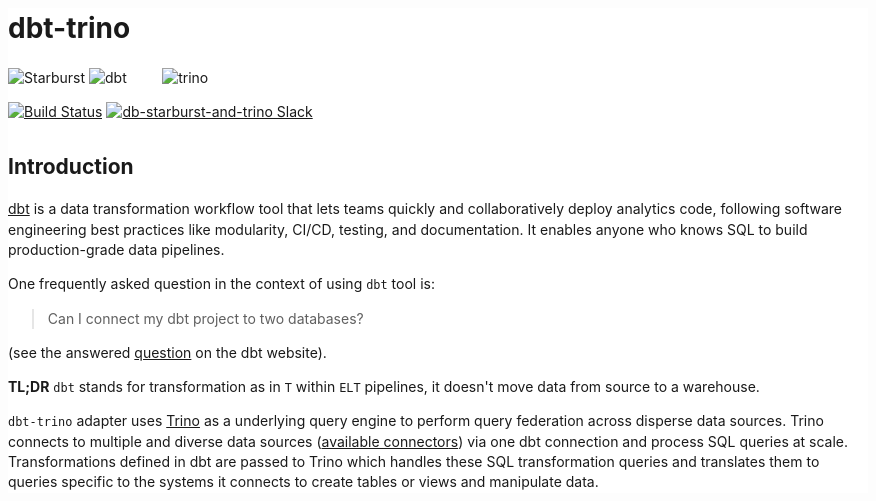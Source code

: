 # dbt-trino

<picture>
  <source media="(prefers-color-scheme: dark)" srcset="https://raw.githubusercontent.com/starburstdata/dbt-trino/master/assets/images/Starburst_Logo_White%2BBlue.svg" width="98%">
  <source media="(prefers-color-scheme: light)" srcset="https://raw.githubusercontent.com/starburstdata/dbt-trino/master/assets/images/Starburst_Logo_Black%2BBlue.svg" width="98%">
  <img alt="Starburst" src="https://raw.githubusercontent.com/starburstdata/dbt-trino/master/assets/images/Starburst_Logo_Black%2BBlue.svg">
</picture>
<picture>
  <source media="(prefers-color-scheme: dark)" srcset="https://raw.githubusercontent.com/starburstdata/dbt-trino/master/assets/images/dbt-signature_tm_light.svg" width="45%">
  <source media="(prefers-color-scheme: light)" srcset="https://raw.githubusercontent.com/starburstdata/dbt-trino/master/assets/images/dbt-signature_tm.svg" width="45%">
  <img alt="dbt" src="https://raw.githubusercontent.com/starburstdata/dbt-trino/master/assets/images/dbt-signature_tm.svg">
</picture>
&nbsp&nbsp&nbsp&nbsp&nbsp&nbsp&nbsp
<picture>
  <source media="(prefers-color-scheme: dark)" srcset="https://raw.githubusercontent.com/starburstdata/dbt-trino/master/assets/images/trino-logo-dk-bg.svg" width="50%">
  <source media="(prefers-color-scheme: light)" srcset="https://raw.githubusercontent.com/starburstdata/dbt-trino/master/assets/images/trino-logo-w-bk.svg" width="50%">
  <img alt="trino" src="https://raw.githubusercontent.com/starburstdata/dbt-trino/master/assets/images/trino-logo-w-bk.svg">
</picture>

[![Build Status](https://github.com/starburstdata/dbt-trino/actions/workflows/ci.yml/badge.svg)](https://github.com/starburstdata/dbt-trino/actions/workflows/ci.yml?query=workflow%3A%22dbt-trino+tests%22+branch%3Amaster+event%3Apush) [![db-starburst-and-trino Slack](https://img.shields.io/static/v1?logo=slack&logoColor=959DA5&label=Slack&labelColor=333a41&message=join%20conversation&color=3AC358)](https://getdbt.slack.com/channels/db-starburst-and-trino)

## Introduction

[dbt](https://docs.getdbt.com/docs/introduction) is a data transformation workflow tool that lets teams quickly and collaboratively deploy analytics code, following software engineering best practices like modularity, CI/CD, testing, and documentation. It enables anyone who knows SQL to build production-grade data pipelines.

One frequently asked question in the context of using `dbt` tool is:

> Can I connect my dbt project to two databases?

(see the answered [question](https://docs.getdbt.com/faqs/connecting-to-two-dbs-not-allowed) on the dbt website).

**TL;DR** `dbt` stands for transformation as in `T` within `ELT` pipelines, it doesn't move data from source to a warehouse.

`dbt-trino` adapter uses [Trino](https://trino.io/) as a underlying query engine to perform query federation across disperse data sources. Trino connects to multiple and diverse data sources ([available connectors](https://trino.io/docs/current/connector.html)) via one dbt connection and process SQL queries at scale. Transformations defined in dbt are passed to Trino which handles these SQL transformation queries and translates them to queries specific to the systems it connects to create tables or views and manipulate data.
